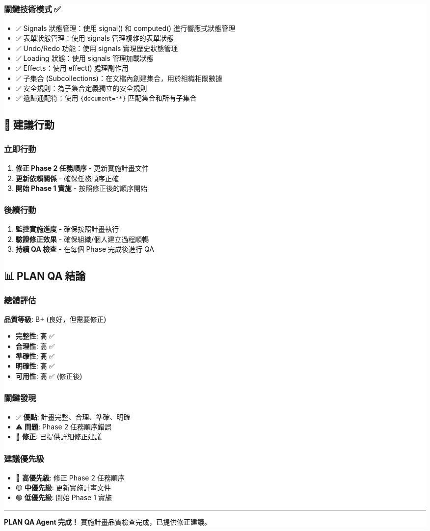 ### 關鍵技術模式 ✅
- ✅ Signals 狀態管理：使用 signal() 和 computed() 進行響應式狀態管理
- ✅ 表單狀態管理：使用 signals 管理複雜的表單狀態
- ✅ Undo/Redo 功能：使用 signals 實現歷史狀態管理
- ✅ Loading 狀態：使用 signals 管理加載狀態
- ✅ Effects：使用 effect() 處理副作用
- ✅ 子集合 (Subcollections)：在文檔內創建集合，用於組織相關數據
- ✅ 安全規則：為子集合定義獨立的安全規則
- ✅ 遞歸通配符：使用 `{document=**}` 匹配集合和所有子集合

## 🚀 建議行動

### 立即行動
1. **修正 Phase 2 任務順序** - 更新實施計畫文件
2. **更新依賴關係** - 確保任務順序正確
3. **開始 Phase 1 實施** - 按照修正後的順序開始

### 後續行動
1. **監控實施進度** - 確保按照計畫執行
2. **驗證修正效果** - 確保組織/個人建立過程順暢
3. **持續 QA 檢查** - 在每個 Phase 完成後進行 QA

## 📊 PLAN QA 結論

### 總體評估
**品質等級**: B+ (良好，但需要修正)
- **完整性**: 高 ✅
- **合理性**: 高 ✅
- **準確性**: 高 ✅
- **明確性**: 高 ✅
- **可用性**: 高 ✅ (修正後)

### 關鍵發現
- ✅ **優點**: 計畫完整、合理、準確、明確
- ⚠️ **問題**: Phase 2 任務順序錯誤
- 🔧 **修正**: 已提供詳細修正建議

### 建議優先級
- 🔴 **高優先級**: 修正 Phase 2 任務順序
- 🟡 **中優先級**: 更新實施計畫文件
- 🟢 **低優先級**: 開始 Phase 1 實施

---

**PLAN QA Agent 完成！** 實施計畫品質檢查完成，已提供修正建議。
